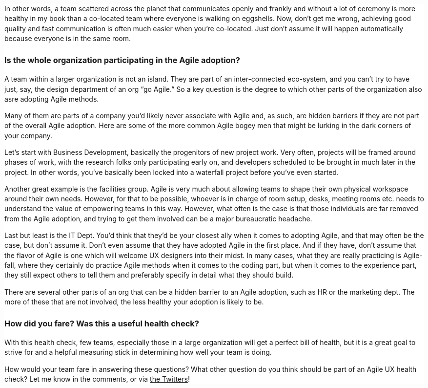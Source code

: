 In other words, a team scattered across the planet that communicates openly and frankly and without a lot of ceremony is more healthy in my book than a co-located team where everyone is walking on eggshells. Now, don&#8217;t get me wrong, achieving good quality and fast communication is often much easier when you’re co-located. Just don’t assume it will happen automatically because everyone is in the same room.

### Is the whole organization participating in the Agile adoption?

A team within a larger organization is not an island. They are part of an inter-connected eco-system, and you can’t try to have just, say, the design department of an org “go Agile.” So a key question is the degree to which other parts of the organization also asre adopting Agile methods.

Many of them are parts of a company you’d likely never associate with Agile and, as such, are hidden barriers if they are not part of the overall Agile adoption. Here are some of the more common Agile bogey men that might be lurking in the dark corners of your company.

Let’s start with Business Development, basically the progenitors of new project work. Very often, projects will be framed around phases of work, with the research folks only participating early on, and developers scheduled to be brought in much later in the project. In other words, you’ve basically been locked into a waterfall project before you’ve even started.

Another great example is the facilities group. Agile is very much about allowing teams to shape their own physical workspace around their own needs. However, for that to be possible, whoever is in charge of room setup, desks, meeting rooms etc. needs to understand the value of empowering teams in this way. However, what often is the case is that those individuals are far removed from the Agile adoption, and trying to get them involved can be a major bureaucratic headache.

Last but least is the IT Dept. You’d think that they’d be your closest ally when it comes to adopting Agile, and that may often be the case, but don’t assume it. Don’t even assume that they have adopted Agile in the first place. And if they have, don’t assume that the flavor of Agile is one which will welcome UX designers into their midst. In many cases, what they are really practicing is Agile-fall, where they certainly do practice Agile methods when it comes to the coding part, but when it comes to the experience part, they still expect others to tell them and preferably specify in detail what they should build.

There are several other parts of an org that can be a hidden barrier to an Agile adoption, such as HR or the marketing dept. The more of these that are not involved, the less healthy your adoption is likely to be.

### How did you fare? Was this a useful health check?

With this health check, few teams, especially those in a large organization will get a perfect bill of health, but it is a great goal to strive for and a helpful measuring stick in determining how well your team is doing.

How would your team fare in answering these questions? What other question do you think should be part of an Agile UX health check? Let me know in the comments, or via [the Twitters][5]!

 [1]: http://www.andersramsay.com/ "Anders Ramsay"
 [2]: http://uxinto.ca/
 [3]: http://rosenfeldmedia.com/workshops/ "Rosenfeldmedia Workshops"
 [4]: http://www.google.com/url?q=http%3A%2F%2Fbicyclog.wordpress.com%2F2009%2F03%2F05%2Fsteering-wheel-bicycle%2F&sa=D&sntz=1&usg=AFQjCNHr7kIo8cmk5nYDXwHmctnV7_wkFg
 [5]: https://twitter.com/andersramsay "Anders Ramsay on twitter"